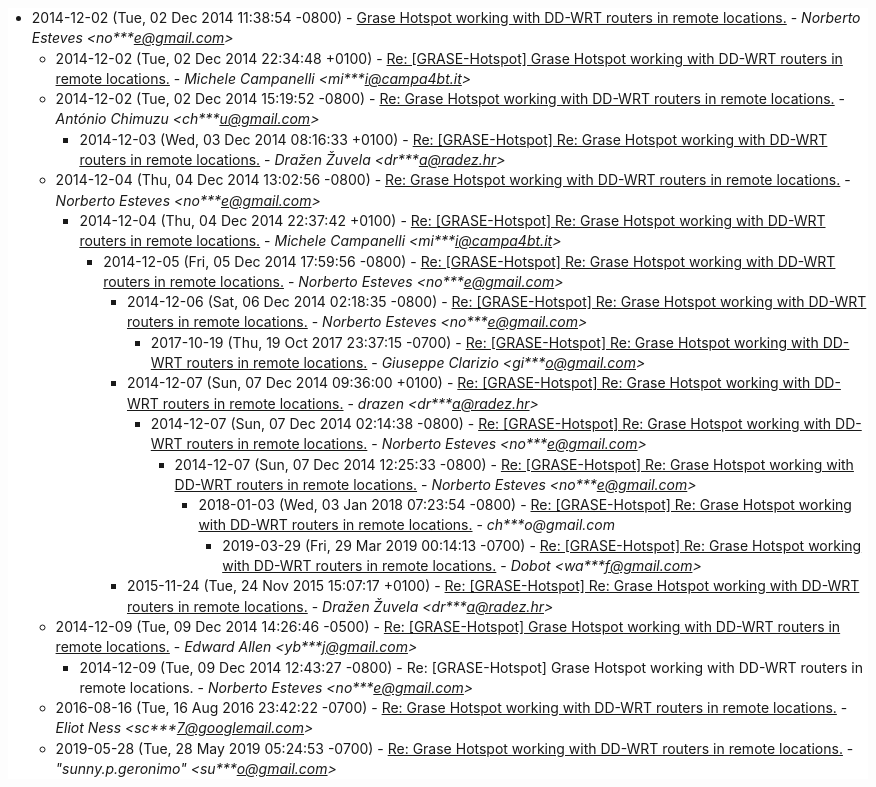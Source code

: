 + 2014-12-02 (Tue, 02 Dec 2014 11:38:54 -0800) - [Grase Hotspot working with DD-WRT routers in remote locations.](/archive/2014/12/51017cbf90790395adf0425c8370ea3205983c502f252673d4565c067a7e0f5e) - _Norberto Esteves \<no***e@gmail.com\>_
  + 2014-12-02 (Tue, 02 Dec 2014 22:34:48 +0100) - [Re: [GRASE-Hotspot] Grase Hotspot working with DD-WRT routers in remote locations.](/archive/2014/12/adb16a7fa082f6072dcb525e7ac85a3d4a23e26a465453dbb69a104420f1b710) - _Michele Campanelli \<mi***i@campa4bt.it\>_
  + 2014-12-02 (Tue, 02 Dec 2014 15:19:52 -0800) - [Re: Grase Hotspot working with DD-WRT routers in remote locations.](/archive/2014/12/32bcee358b1760861f6af9a1eb6a560a134f08cf38996b146895793efff86042) - _António Chimuzu \<ch***u@gmail.com\>_
    + 2014-12-03 (Wed, 03 Dec 2014 08:16:33 +0100) - [Re: [GRASE-Hotspot] Re: Grase Hotspot working with DD-WRT routers in remote locations.](/archive/2014/12/04f6e5e9e23ba2e67e3f5afec6f8d70ff0c4c0e669c72c8684b1d5b7a381dcb6) - _Dražen Žuvela \<dr***a@radez.hr\>_
  + 2014-12-04 (Thu, 04 Dec 2014 13:02:56 -0800) - [Re: Grase Hotspot working with DD-WRT routers in remote locations.](/archive/2014/12/04b003425a21ac854062dd636f614b908492e29584a08eb5ce75255df1283c5c) - _Norberto Esteves \<no***e@gmail.com\>_
    + 2014-12-04 (Thu, 04 Dec 2014 22:37:42 +0100) - [Re: [GRASE-Hotspot] Re: Grase Hotspot working with DD-WRT routers in remote locations.](/archive/2014/12/c8427b54f455ecd3842deed2af5a16d611c0745d196723c2d7bf75b7e7f9fce9) - _Michele Campanelli \<mi***i@campa4bt.it\>_
      + 2014-12-05 (Fri, 05 Dec 2014 17:59:56 -0800) - [Re: [GRASE-Hotspot] Re: Grase Hotspot working with DD-WRT routers in remote locations.](/archive/2014/12/dde5dd014d74b256083e8d6a73c75c68fbe50b21fcc8910dd2f44ecb111c3fd7) - _Norberto Esteves \<no***e@gmail.com\>_
        + 2014-12-06 (Sat, 06 Dec 2014 02:18:35 -0800) - [Re: [GRASE-Hotspot] Re: Grase Hotspot working with DD-WRT routers in remote locations.](/archive/2014/12/38a2e4b48f6d559f82a3778276b579ab33d5df038111da4ae859eaebd2bc76c7) - _Norberto Esteves \<no***e@gmail.com\>_
          + 2017-10-19 (Thu, 19 Oct 2017 23:37:15 -0700) - [Re: [GRASE-Hotspot] Re: Grase Hotspot working with DD-WRT routers in remote locations.](/archive/2017/10/b5cefb1f4d8662f090eadd46144930018ab71d5613ae5d648842ccdbd4454358) - _Giuseppe Clarizio \<gi***o@gmail.com\>_
        + 2014-12-07 (Sun, 07 Dec 2014 09:36:00 +0100) - [Re: [GRASE-Hotspot] Re: Grase Hotspot working with DD-WRT routers in remote locations.](/archive/2014/12/29f80190a2202032dfcf0f26859c50e5efb51e5b4c299f71fada0683fae02aaf) - _drazen \<dr***a@radez.hr\>_
          + 2014-12-07 (Sun, 07 Dec 2014 02:14:38 -0800) - [Re: [GRASE-Hotspot] Re: Grase Hotspot working with DD-WRT routers in remote locations.](/archive/2014/12/28e13c2265a9c81938be7dfbb4eddc2d8cd693f627358fdd28b6ba7386deb7cf) - _Norberto Esteves \<no***e@gmail.com\>_
            + 2014-12-07 (Sun, 07 Dec 2014 12:25:33 -0800) - [Re: [GRASE-Hotspot] Re: Grase Hotspot working with DD-WRT routers in remote locations.](/archive/2014/12/7f4edba99395227f742508ca8289db8fc11e8332019a95555a352738c783f03b) - _Norberto Esteves \<no***e@gmail.com\>_
              + 2018-01-03 (Wed, 03 Jan 2018 07:23:54 -0800) - [Re: [GRASE-Hotspot] Re: Grase Hotspot working with DD-WRT routers in remote locations.](/archive/2018/01/cfcf9a5a2a39f4bdf4e7d28a8a1e058b878a5190104e4c9ce8fd9a06602bd537) - _ch***o@gmail.com_
                + 2019-03-29 (Fri, 29 Mar 2019 00:14:13 -0700) - [Re: [GRASE-Hotspot] Re: Grase Hotspot working with DD-WRT routers in remote locations.](/archive/2019/03/1e9d92236173483b157049b3ab22f44059bb32b92340084bb4a178377fb8c997) - _Dobot \<wa***f@gmail.com\>_
        + 2015-11-24 (Tue, 24 Nov 2015 15:07:17 +0100) - [Re: [GRASE-Hotspot] Re: Grase Hotspot working with DD-WRT routers in remote locations.](/archive/2015/11/d9a02f043a0d6c7c7d0639fbfe0f1c136393dd7c410ba6b1dc9d10e65c2febb7) - _Dražen Žuvela \<dr***a@radez.hr\>_
  + 2014-12-09 (Tue, 09 Dec 2014 14:26:46 -0500) - [Re: [GRASE-Hotspot] Grase Hotspot working with DD-WRT routers in remote locations.](/archive/2014/12/eaa4bcafef214e629d48c0023daa85f0a3519a58b438ba91ae5f3fbd016f9d7a) - _Edward Allen \<yb***j@gmail.com\>_
    + 2014-12-09 (Tue, 09 Dec 2014 12:43:27 -0800) - Re: [GRASE-Hotspot] Grase Hotspot working with DD-WRT routers in remote locations. - _Norberto Esteves \<no***e@gmail.com\>_
  + 2016-08-16 (Tue, 16 Aug 2016 23:42:22 -0700) - [Re: Grase Hotspot working with DD-WRT routers in remote locations.](/archive/2016/08/1955d9036fd755a187017fbb8c676cfd1029ebfcc34a5d203550a6c02ed4ddb2) - _Eliot Ness \<sc***7@googlemail.com\>_
  + 2019-05-28 (Tue, 28 May 2019 05:24:53 -0700) - [Re: Grase Hotspot working with DD-WRT routers in remote locations.](/archive/2019/05/59c82820f5f903f67a5fe7cde96081fcbf6e8a2cd30f3f000b8bc26c9682131a) - _"sunny.p.geronimo" \<su***o@gmail.com\>_

